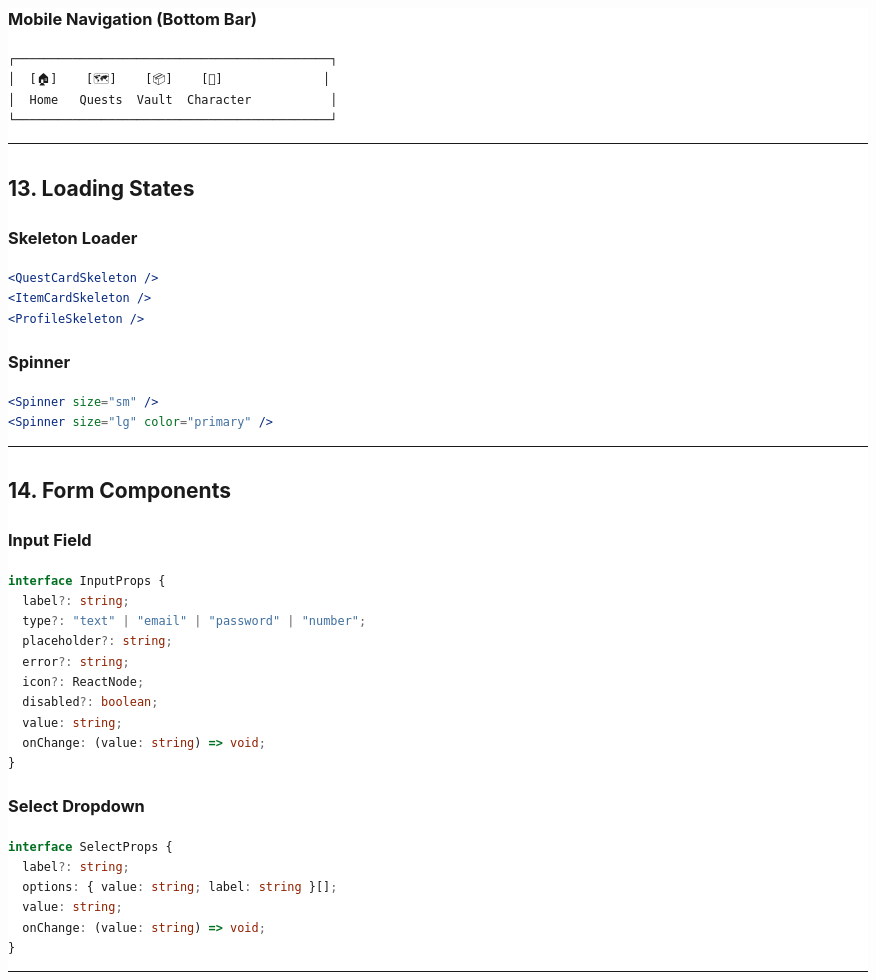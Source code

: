### Mobile Navigation (Bottom Bar)

```
┌────────────────────────────────────────────┐
│  [🏠]    [🗺️]    [📦]    [👤]              │
│  Home   Quests  Vault  Character           │
└────────────────────────────────────────────┘
```

---

## 13. Loading States

### Skeleton Loader

```jsx
<QuestCardSkeleton />
<ItemCardSkeleton />
<ProfileSkeleton />
```

### Spinner

```jsx
<Spinner size="sm" />
<Spinner size="lg" color="primary" />
```

---

## 14. Form Components

### Input Field

```typescript
interface InputProps {
  label?: string;
  type?: "text" | "email" | "password" | "number";
  placeholder?: string;
  error?: string;
  icon?: ReactNode;
  disabled?: boolean;
  value: string;
  onChange: (value: string) => void;
}
```

### Select Dropdown

```typescript
interface SelectProps {
  label?: string;
  options: { value: string; label: string }[];
  value: string;
  onChange: (value: string) => void;
}
```

---